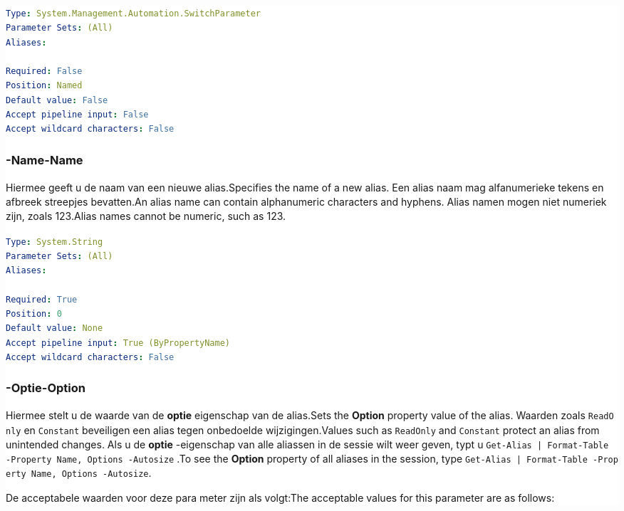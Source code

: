```yaml
Type: System.Management.Automation.SwitchParameter
Parameter Sets: (All)
Aliases:

Required: False
Position: Named
Default value: False
Accept pipeline input: False
Accept wildcard characters: False
```

### <span data-ttu-id="dcbcf-182">-Name</span><span class="sxs-lookup"><span data-stu-id="dcbcf-182">-Name</span></span>

<span data-ttu-id="dcbcf-183">Hiermee geeft u de naam van een nieuwe alias.</span><span class="sxs-lookup"><span data-stu-id="dcbcf-183">Specifies the name of a new alias.</span></span> <span data-ttu-id="dcbcf-184">Een alias naam mag alfanumerieke tekens en afbreek streepjes bevatten.</span><span class="sxs-lookup"><span data-stu-id="dcbcf-184">An alias name can contain alphanumeric characters and hyphens.</span></span> <span data-ttu-id="dcbcf-185">Alias namen mogen niet numeriek zijn, zoals 123.</span><span class="sxs-lookup"><span data-stu-id="dcbcf-185">Alias names cannot be numeric, such as 123.</span></span>

```yaml
Type: System.String
Parameter Sets: (All)
Aliases:

Required: True
Position: 0
Default value: None
Accept pipeline input: True (ByPropertyName)
Accept wildcard characters: False
```

### <span data-ttu-id="dcbcf-186">-Optie</span><span class="sxs-lookup"><span data-stu-id="dcbcf-186">-Option</span></span>

<span data-ttu-id="dcbcf-187">Hiermee stelt u de waarde van de **optie** eigenschap van de alias.</span><span class="sxs-lookup"><span data-stu-id="dcbcf-187">Sets the **Option** property value of the alias.</span></span> <span data-ttu-id="dcbcf-188">Waarden zoals `ReadOnly` en `Constant` beveiligen een alias tegen onbedoelde wijzigingen.</span><span class="sxs-lookup"><span data-stu-id="dcbcf-188">Values such as `ReadOnly` and `Constant` protect an alias from unintended changes.</span></span> <span data-ttu-id="dcbcf-189">Als u de **optie** -eigenschap van alle aliassen in de sessie wilt weer geven, typt u `Get-Alias | Format-Table -Property Name, Options -Autosize` .</span><span class="sxs-lookup"><span data-stu-id="dcbcf-189">To see the **Option** property of all aliases in the session, type `Get-Alias | Format-Table -Property Name, Options -Autosize`.</span></span>

<span data-ttu-id="dcbcf-190">De acceptabele waarden voor deze para meter zijn als volgt:</span><span class="sxs-lookup"><span data-stu-id="dcbcf-190">The acceptable values for this parameter are as follows:</span></span>
